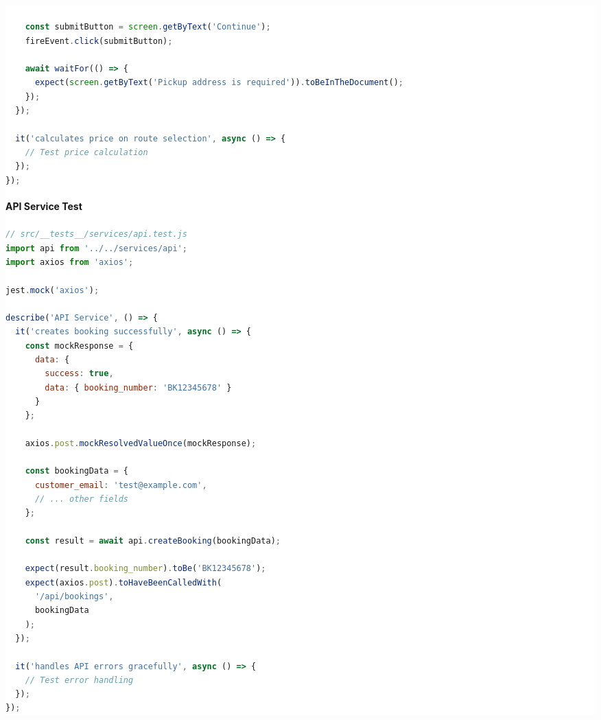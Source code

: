 ```javascript

    const submitButton = screen.getByText('Continue');
    fireEvent.click(submitButton);

    await waitFor(() => {
      expect(screen.getByText('Pickup address is required')).toBeInTheDocument();
    });
  });

  it('calculates price on route selection', async () => {
    // Test price calculation
  });
});
```

#### API Service Test
```javascript
// src/__tests__/services/api.test.js
import api from '../../services/api';
import axios from 'axios';

jest.mock('axios');

describe('API Service', () => {
  it('creates booking successfully', async () => {
    const mockResponse = {
      data: {
        success: true,
        data: { booking_number: 'BK12345678' }
      }
    };

    axios.post.mockResolvedValueOnce(mockResponse);

    const bookingData = {
      customer_email: 'test@example.com',
      // ... other fields
    };

    const result = await api.createBooking(bookingData);
    
    expect(result.booking_number).toBe('BK12345678');
    expect(axios.post).toHaveBeenCalledWith(
      '/api/bookings',
      bookingData
    );
  });

  it('handles API errors gracefully', async () => {
    // Test error handling
  });
});
```
